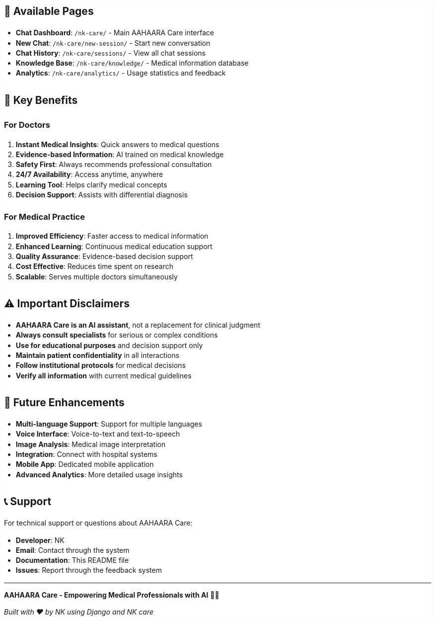 ## 📱 Available Pages

- **Chat Dashboard**: `/nk-care/` - Main AAHAARA Care interface
- **New Chat**: `/nk-care/new-session/` - Start new conversation
- **Chat History**: `/nk-care/sessions/` - View all chat sessions
- **Knowledge Base**: `/nk-care/knowledge/` - Medical information database
- **Analytics**: `/nk-care/analytics/` - Usage statistics and feedback

## 🎯 Key Benefits

### For Doctors
1. **Instant Medical Insights**: Quick answers to medical questions
2. **Evidence-based Information**: AI trained on medical knowledge
3. **Safety First**: Always recommends professional consultation
4. **24/7 Availability**: Access anytime, anywhere
5. **Learning Tool**: Helps clarify medical concepts
6. **Decision Support**: Assists with differential diagnosis

### For Medical Practice
1. **Improved Efficiency**: Faster access to medical information
2. **Enhanced Learning**: Continuous medical education support
3. **Quality Assurance**: Evidence-based decision support
4. **Cost Effective**: Reduces time spent on research
5. **Scalable**: Serves multiple doctors simultaneously

## ⚠️ Important Disclaimers

- **AAHAARA Care is an AI assistant**, not a replacement for clinical judgment
- **Always consult specialists** for serious or complex conditions
- **Use for educational purposes** and decision support only
- **Maintain patient confidentiality** in all interactions
- **Follow institutional protocols** for medical decisions
- **Verify all information** with current medical guidelines

## 🔮 Future Enhancements

- **Multi-language Support**: Support for multiple languages
- **Voice Interface**: Voice-to-text and text-to-speech
- **Image Analysis**: Medical image interpretation
- **Integration**: Connect with hospital systems
- **Mobile App**: Dedicated mobile application
- **Advanced Analytics**: More detailed usage insights

## 📞 Support

For technical support or questions about AAHAARA Care:
- **Developer**: NK
- **Email**: Contact through the system
- **Documentation**: This README file
- **Issues**: Report through the feedback system

---

**AAHAARA Care - Empowering Medical Professionals with AI** 🏥✨

*Built with ❤️ by NK using Django and NK care*


